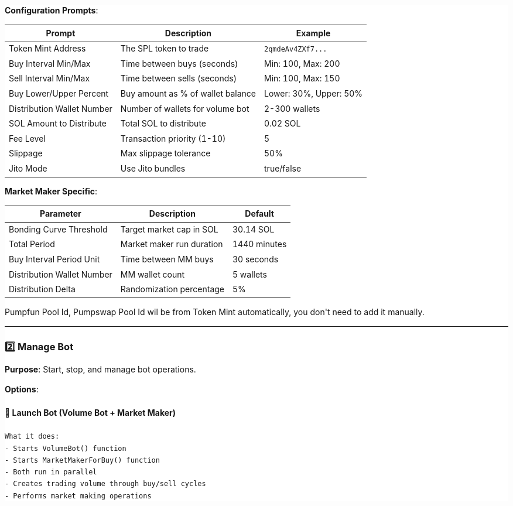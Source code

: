 **Configuration Prompts**:

| Prompt | Description | Example |
|--------|-------------|---------|
| Token Mint Address | The SPL token to trade | `2qmdeAv4ZXf7...` |
| Buy Interval Min/Max | Time between buys (seconds) | Min: 100, Max: 200 |
| Sell Interval Min/Max | Time between sells (seconds) | Min: 100, Max: 150 |
| Buy Lower/Upper Percent | Buy amount as % of wallet balance | Lower: 30%, Upper: 50% |
| Distribution Wallet Number | Number of wallets for volume bot | 2-300 wallets |
| SOL Amount to Distribute | Total SOL to distribute | 0.02 SOL |
| Fee Level | Transaction priority (1-10) | 5 |
| Slippage | Max slippage tolerance | 50% |
| Jito Mode | Use Jito bundles | true/false |

**Market Maker Specific**:

| Parameter | Description | Default |
|-----------|-------------|---------|
| Bonding Curve Threshold | Target market cap in SOL | 30.14 SOL |
| Total Period | Market maker run duration | 1440 minutes |
| Buy Interval Period Unit | Time between MM buys | 30 seconds |
| Distribution Wallet Number | MM wallet count | 5 wallets |
| Distribution Delta | Randomization percentage | 5% |

Pumpfun Pool Id, Pumpswap Pool Id wil be from Token Mint automatically, you don't need to add it manually.

---

### 2️⃣ Manage Bot

**Purpose**: Start, stop, and manage bot operations.

**Options**:

#### 🚀 Launch Bot (Volume Bot + Market Maker)
```
What it does:
- Starts VolumeBot() function
- Starts MarketMakerForBuy() function
- Both run in parallel
- Creates trading volume through buy/sell cycles
- Performs market making operations
```
